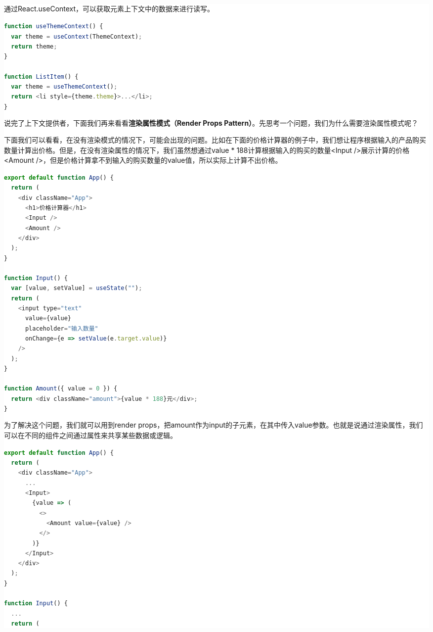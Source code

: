 通过React.useContext，可以获取元素上下文中的数据来进行读写。

```javascript
function useThemeContext() {
  var theme = useContext(ThemeContext);
  return theme;
}

function ListItem() {
  var theme = useThemeContext();
  return <li style={theme.theme}>...</li>;
}
```

说完了上下文提供者，下面我们再来看看**渲染属性模式（Render Props Pattern）**。先思考一个问题，我们为什么需要渲染属性模式呢？

下面我们可以看看，在没有渲染模式的情况下，可能会出现的问题。比如在下面的价格计算器的例子中，我们想让程序根据输入的产品购买数量计算出价格。但是，在没有渲染属性的情况下，我们虽然想通过value * 188计算根据输入的购买的数量&lt;Input /&gt;展示计算的价格&lt;Amount /&gt;，但是价格计算拿不到输入的购买数量的value值，所以实际上计算不出价格。

```javascript
export default function App() {
  return (
    <div className="App">
      <h1>价格计算器</h1>
      <Input />
      <Amount />
    </div>
  );
}

function Input() {
  var [value, setValue] = useState("");
  return (
    <input type="text" 
      value={value} 
      placeholder="输入数量"
      onChange={e => setValue(e.target.value)} 
    />
  );
}

function Amount({ value = 0 }) {
  return <div className="amount">{value * 188}元</div>;
}
```

为了解决这个问题，我们就可以用到render props，把amount作为input的子元素，在其中传入value参数。也就是说通过渲染属性，我们可以在不同的组件之间通过属性来共享某些数据或逻辑。

```javascript
export default function App() {
  return (
    <div className="App">
      ...
      <Input>
        {value => (
          <>
            <Amount value={value} />
          </>
        )}
      </Input>
    </div>
  );
}

function Input() {
  ...
  return (
```